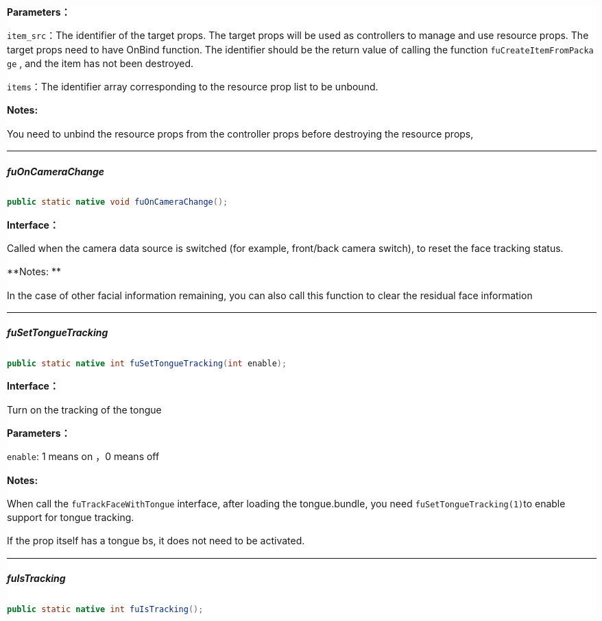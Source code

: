 __Parameters：__  

`item_src`：The identifier of the target props. The target props will be used as controllers to manage and use resource props. The target props need to have OnBind function. The identifier should be the return value of calling the function ```fuCreateItemFromPackage``` , and the item has not been destroyed. 

`items`：The identifier array corresponding to the resource prop list to be unbound.

__Notes:__  

You need to unbind the resource props from the controller props before destroying the resource props,

-------

##### fuOnCameraChange

```java
public static native void fuOnCameraChange();
```

**Interface：**

Called when the camera data source is switched (for example, front/back camera switch), to reset the face tracking status.

**Notes: **

In the case of other facial information remaining, you can also call this function to clear the residual face information 

--------

##### fuSetTongueTracking

```java
public static native int fuSetTongueTracking(int enable);
```

**Interface：**

Turn on the tracking of the tongue

**Parameters：**

`enable`: 1 means on ，0 means off

__Notes:__  

When call the `fuTrackFaceWithTongue` interface, after loading the tongue.bundle, you need `fuSetTongueTracking(1)`to enable support for tongue tracking.

If the prop itself has a tongue bs, it does not need to be activated.

----

##### fuIsTracking

```java
public static native int fuIsTracking();
```
